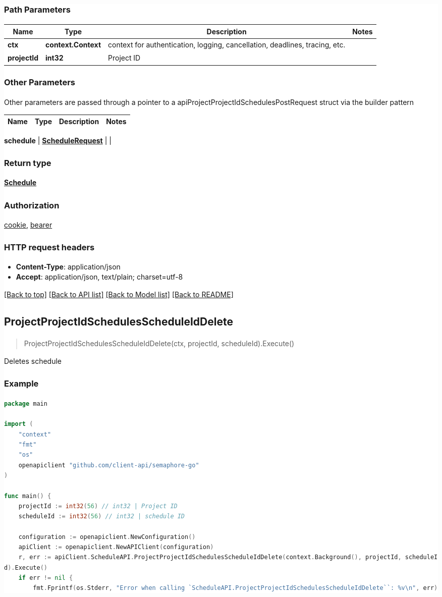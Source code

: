 ### Path Parameters


Name | Type | Description  | Notes
------------- | ------------- | ------------- | -------------
**ctx** | **context.Context** | context for authentication, logging, cancellation, deadlines, tracing, etc.
**projectId** | **int32** | Project ID | 

### Other Parameters

Other parameters are passed through a pointer to a apiProjectProjectIdSchedulesPostRequest struct via the builder pattern


Name | Type | Description  | Notes
------------- | ------------- | ------------- | -------------

 **schedule** | [**ScheduleRequest**](ScheduleRequest.md) |  | 

### Return type

[**Schedule**](Schedule.md)

### Authorization

[cookie](../README.md#cookie), [bearer](../README.md#bearer)

### HTTP request headers

- **Content-Type**: application/json
- **Accept**: application/json, text/plain; charset=utf-8

[[Back to top]](#) [[Back to API list]](../README.md#documentation-for-api-endpoints)
[[Back to Model list]](../README.md#documentation-for-models)
[[Back to README]](../README.md)


## ProjectProjectIdSchedulesScheduleIdDelete

> ProjectProjectIdSchedulesScheduleIdDelete(ctx, projectId, scheduleId).Execute()

Deletes schedule

### Example

```go
package main

import (
	"context"
	"fmt"
	"os"
	openapiclient "github.com/client-api/semaphore-go"
)

func main() {
	projectId := int32(56) // int32 | Project ID
	scheduleId := int32(56) // int32 | schedule ID

	configuration := openapiclient.NewConfiguration()
	apiClient := openapiclient.NewAPIClient(configuration)
	r, err := apiClient.ScheduleAPI.ProjectProjectIdSchedulesScheduleIdDelete(context.Background(), projectId, scheduleId).Execute()
	if err != nil {
		fmt.Fprintf(os.Stderr, "Error when calling `ScheduleAPI.ProjectProjectIdSchedulesScheduleIdDelete``: %v\n", err)
```